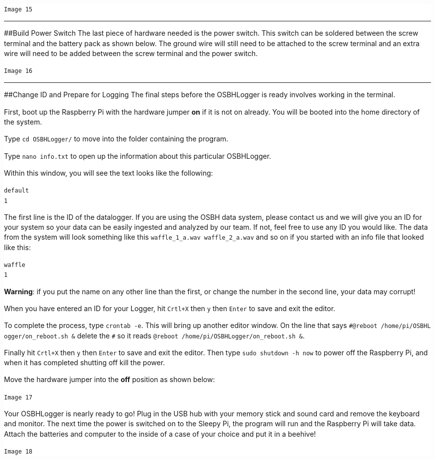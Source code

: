 `Image 15`

----
##Build Power Switch
The last piece of hardware needed is the power switch. This switch can be soldered between the screw terminal and the battery pack as shown below. The ground wire will still need to be attached to the screw terminal and an extra wire will need to be added between the screw terminal and the power switch.

`Image 16`

----
##Change ID and Prepare for Logging
The final steps before the OSBHLogger is ready involves working in the terminal.

First, boot up the Raspberry Pi with the hardware jumper **on** if it is not on already. You will be booted into the home directory of the system. 

Type `cd OSBHLogger/` to move into the folder containing the program. 

Type `nano info.txt` to open up the information about this particular OSBHLogger. 

Within this window, you will see the text looks like the following:

    default
    1

The first line is the ID of the datalogger. If you are using the OSBH data system, please contact us and we will give you an ID for your system so your data can be easily ingested and analyzed by our team. If not, feel free to use any ID you would like. The data from the system will look something like this `waffle_1_a.wav waffle_2_a.wav` and so on if you started with an info file that looked like this:

    waffle
    1

**Warning**: if you put the name on any other line than the first, or change the number in the second line, your data may corrupt!

When you have entered an ID for your Logger, hit `Crtl+X` then `y` then `Enter` to save and exit the editor.

To complete the process, type `crontab -e`. This will bring up another editor window. On the line that says `#@reboot /home/pi/OSBHLogger/on_reboot.sh &` delete the `#` so it reads `@reboot /home/pi/OSBHLogger/on_reboot.sh &`.

Finally hit `Crtl+X` then `y` then `Enter` to save and exit the editor. Then type `sudo shutdown -h now` to power off the Raspberry Pi, and when it has completed shutting off kill the power.

Move the hardware jumper into the **off** position as shown below:

`Image 17`

Your OSBHLogger is nearly ready to go! Plug in the USB hub with your memory stick and sound card and remove the keyboard and monitor. The next time the power is switched on to the Sleepy Pi, the program will run and the Raspberry Pi will take data. Attach the batteries and computer to the inside of a case of your choice and put it in a beehive!

`Image 18`
